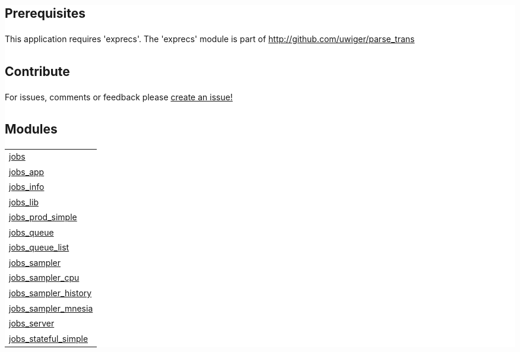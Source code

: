 ```erlang

```

Prerequisites
-------------

This application requires 'exprecs'.
The 'exprecs' module is part of http://github.com/uwiger/parse_trans

Contribute
----------

For issues, comments or feedback please [create an issue!][1]

[1]: http://github.com/uwiger/jobs/issues "jobs issues"


## Modules ##


<table width="100%" border="0" summary="list of modules">
<tr><td><a href="jobs.md" class="module">jobs</a></td></tr>
<tr><td><a href="jobs_app.md" class="module">jobs_app</a></td></tr>
<tr><td><a href="jobs_info.md" class="module">jobs_info</a></td></tr>
<tr><td><a href="jobs_lib.md" class="module">jobs_lib</a></td></tr>
<tr><td><a href="jobs_prod_simple.md" class="module">jobs_prod_simple</a></td></tr>
<tr><td><a href="jobs_queue.md" class="module">jobs_queue</a></td></tr>
<tr><td><a href="jobs_queue_list.md" class="module">jobs_queue_list</a></td></tr>
<tr><td><a href="jobs_sampler.md" class="module">jobs_sampler</a></td></tr>
<tr><td><a href="jobs_sampler_cpu.md" class="module">jobs_sampler_cpu</a></td></tr>
<tr><td><a href="jobs_sampler_history.md" class="module">jobs_sampler_history</a></td></tr>
<tr><td><a href="jobs_sampler_mnesia.md" class="module">jobs_sampler_mnesia</a></td></tr>
<tr><td><a href="jobs_server.md" class="module">jobs_server</a></td></tr>
<tr><td><a href="jobs_stateful_simple.md" class="module">jobs_stateful_simple</a></td></tr></table>
